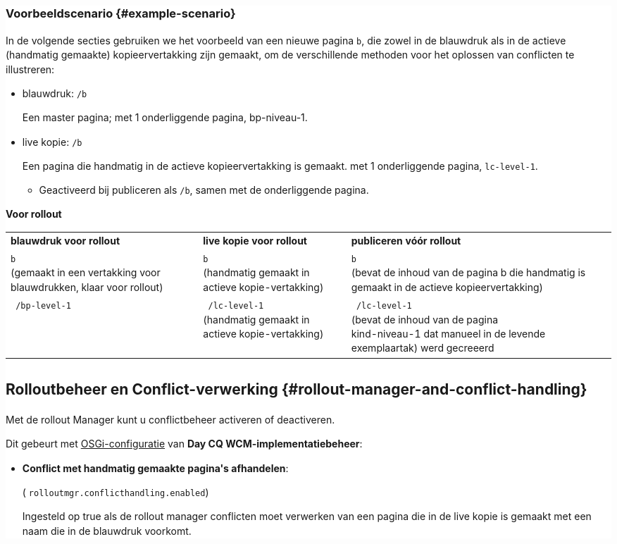 ### Voorbeeldscenario {#example-scenario}

In de volgende secties gebruiken we het voorbeeld van een nieuwe pagina `b`, die zowel in de blauwdruk als in de actieve (handmatig gemaakte) kopieervertakking zijn gemaakt, om de verschillende methoden voor het oplossen van conflicten te illustreren:

* blauwdruk: `/b`

   Een master pagina; met 1 onderliggende pagina, bp-niveau-1.

* live kopie: `/b`

   Een pagina die handmatig in de actieve kopieervertakking is gemaakt. met 1 onderliggende pagina, `lc-level-1`.

   * Geactiveerd bij publiceren als `/b`, samen met de onderliggende pagina.

**Voor rollout**

<table> 
 <tbody> 
  <tr> 
   <td><strong>blauwdruk voor rollout</strong></td> 
   <td><strong>live kopie voor rollout</strong></td> 
   <td><strong>publiceren vóór rollout</strong></td> 
  </tr> 
  <tr> 
   <td><code>b</code> <br /> (gemaakt in een vertakking voor blauwdrukken, klaar voor rollout)<br /> </td> 
   <td><code>b</code> <br /> (handmatig gemaakt in actieve kopie-vertakking)<br /> </td> 
   <td><code>b</code> <br /> (bevat de inhoud van de pagina b die handmatig is gemaakt in de actieve kopieervertakking)</td> 
  </tr> 
  <tr> 
   <td><code> /bp-level-1</code></td> 
   <td><code> /lc-level-1</code> <br /> (handmatig gemaakt in actieve kopie-vertakking)<br /> </td> 
   <td><code> /lc-level-1</code> <br /> (bevat de inhoud van de pagina<br /> kind-niveau-1 dat manueel in de levende exemplaartak) werd gecreeerd</td> 
  </tr> 
 </tbody> 
</table>

## Rolloutbeheer en Conflict-verwerking {#rollout-manager-and-conflict-handling}

Met de rollout Manager kunt u conflictbeheer activeren of deactiveren.

Dit gebeurt met [OSGi-configuratie](/help/sites-deploying/configuring-osgi.md) van **Day CQ WCM-implementatiebeheer**:

* **Conflict met handmatig gemaakte pagina&#39;s afhandelen**:

   ( `rolloutmgr.conflicthandling.enabled`)

   Ingesteld op true als de rollout manager conflicten moet verwerken van een pagina die in de live kopie is gemaakt met een naam die in de blauwdruk voorkomt.
